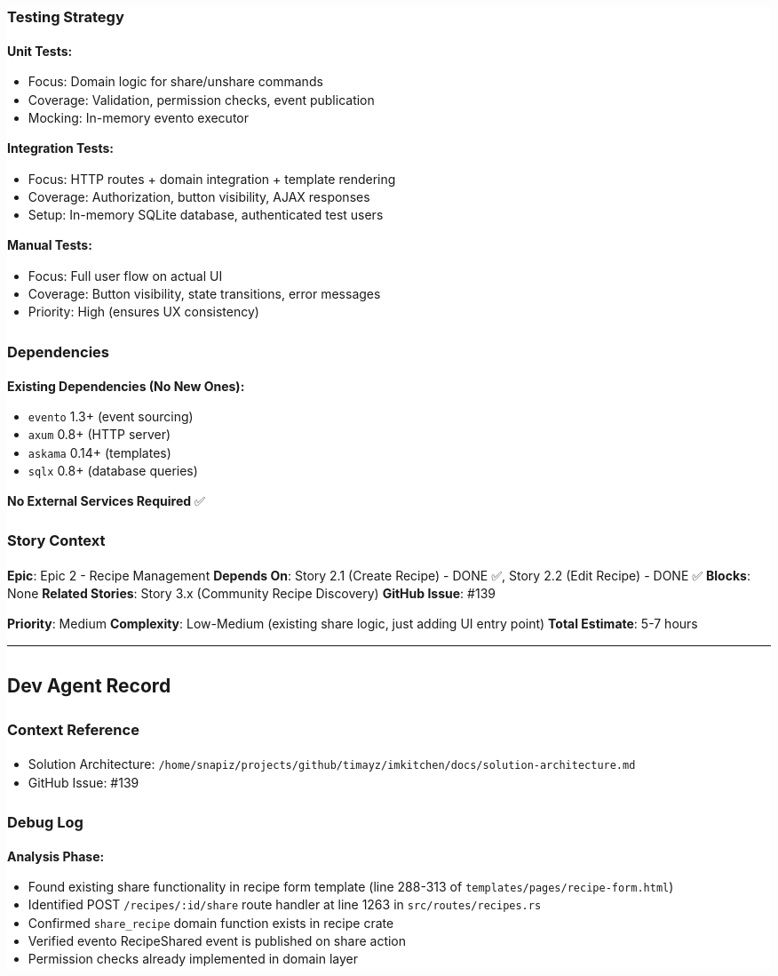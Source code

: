 ### Testing Strategy

**Unit Tests:**
- Focus: Domain logic for share/unshare commands
- Coverage: Validation, permission checks, event publication
- Mocking: In-memory evento executor

**Integration Tests:**
- Focus: HTTP routes + domain integration + template rendering
- Coverage: Authorization, button visibility, AJAX responses
- Setup: In-memory SQLite database, authenticated test users

**Manual Tests:**
- Focus: Full user flow on actual UI
- Coverage: Button visibility, state transitions, error messages
- Priority: High (ensures UX consistency)

### Dependencies

**Existing Dependencies (No New Ones):**
- `evento` 1.3+ (event sourcing)
- `axum` 0.8+ (HTTP server)
- `askama` 0.14+ (templates)
- `sqlx` 0.8+ (database queries)

**No External Services Required** ✅

### Story Context

**Epic**: Epic 2 - Recipe Management
**Depends On**: Story 2.1 (Create Recipe) - DONE ✅, Story 2.2 (Edit Recipe) - DONE ✅
**Blocks**: None
**Related Stories**: Story 3.x (Community Recipe Discovery)
**GitHub Issue**: #139

**Priority**: Medium
**Complexity**: Low-Medium (existing share logic, just adding UI entry point)
**Total Estimate**: 5-7 hours

---

## Dev Agent Record

### Context Reference
- Solution Architecture: `/home/snapiz/projects/github/timayz/imkitchen/docs/solution-architecture.md`
- GitHub Issue: #139

### Debug Log

**Analysis Phase:**
- Found existing share functionality in recipe form template (line 288-313 of `templates/pages/recipe-form.html`)
- Identified POST `/recipes/:id/share` route handler at line 1263 in `src/routes/recipes.rs`
- Confirmed `share_recipe` domain function exists in recipe crate
- Verified evento RecipeShared event is published on share action
- Permission checks already implemented in domain layer
